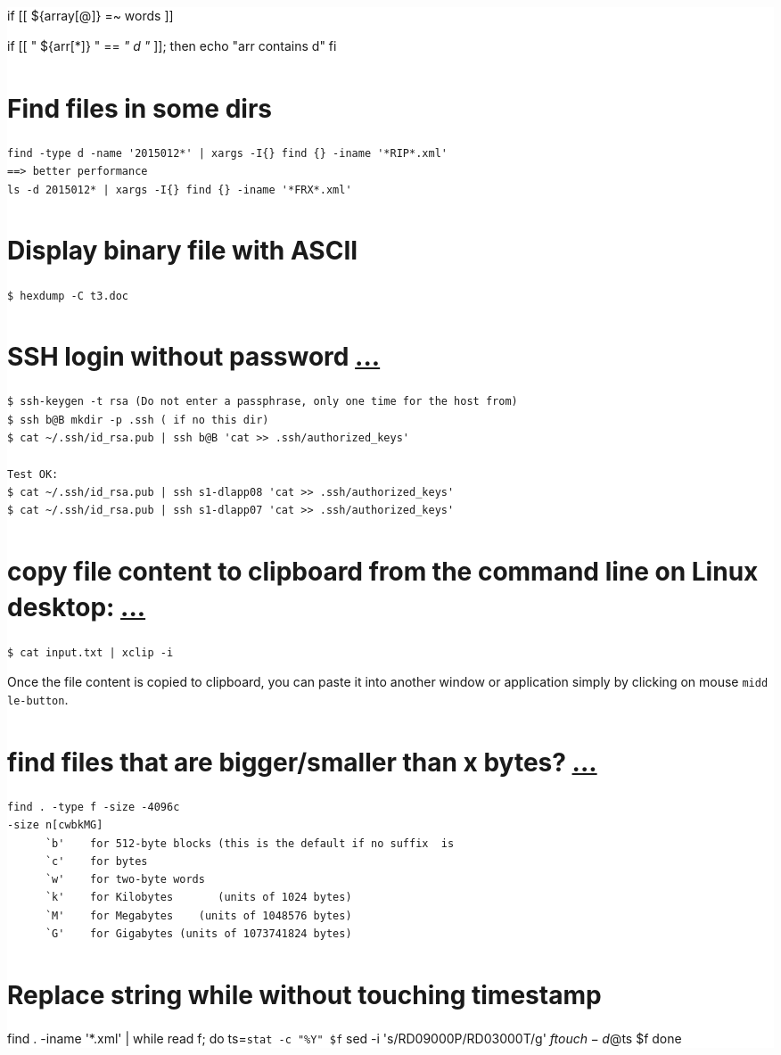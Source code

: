 if [[ ${array[@]} =~ words ]]


if [[ " ${arr[*]} " == *" d "* ]]; then
    echo "arr contains d"
fi


# Find files in some dirs
	find -type d -name '2015012*' | xargs -I{} find {} -iname '*RIP*.xml'
	==> better performance
	ls -d 2015012* | xargs -I{} find {} -iname '*FRX*.xml'


# Display binary file with ASCII
	$ hexdump -C t3.doc

# SSH login without password [...](http://www.linuxproblem.org/art_9.html)
	$ ssh-keygen -t rsa (Do not enter a passphrase, only one time for the host from)
	$ ssh b@B mkdir -p .ssh ( if no this dir)
	$ cat ~/.ssh/id_rsa.pub | ssh b@B 'cat >> .ssh/authorized_keys' 

	Test OK:
	$ cat ~/.ssh/id_rsa.pub | ssh s1-dlapp08 'cat >> .ssh/authorized_keys'
	$ cat ~/.ssh/id_rsa.pub | ssh s1-dlapp07 'cat >> .ssh/authorized_keys'
	

# copy file content to clipboard from the command line on Linux desktop: [...](http://ask.xmodulo.com/copy-file-content-clipboard-linux-desktop.html)
	$ cat input.txt | xclip -i

Once the file content is copied to clipboard, you can paste it into another window or application simply by clicking on mouse `middle-button`.

# find files that are bigger/smaller than x bytes? [...](http://superuser.com/questions/204564/how-can-i-find-files-that-are-bigger-smaller-than-x-bytes)
	find . -type f -size -4096c
	-size n[cwbkMG]
		  `b'    for 512-byte blocks (this is the default if no suffix  is
		  `c'    for bytes
		  `w'    for two-byte words
		  `k'    for Kilobytes       (units of 1024 bytes)
		  `M'    for Megabytes    (units of 1048576 bytes)
		  `G'    for Gigabytes (units of 1073741824 bytes)

# Replace string while without touching timestamp
find . -iname '*.xml' | while read f; do
	ts=`stat -c "%Y" $f`
 	sed -i 's/RD09000P/RD03000T/g' $f
 	touch -d @$ts $f
done
